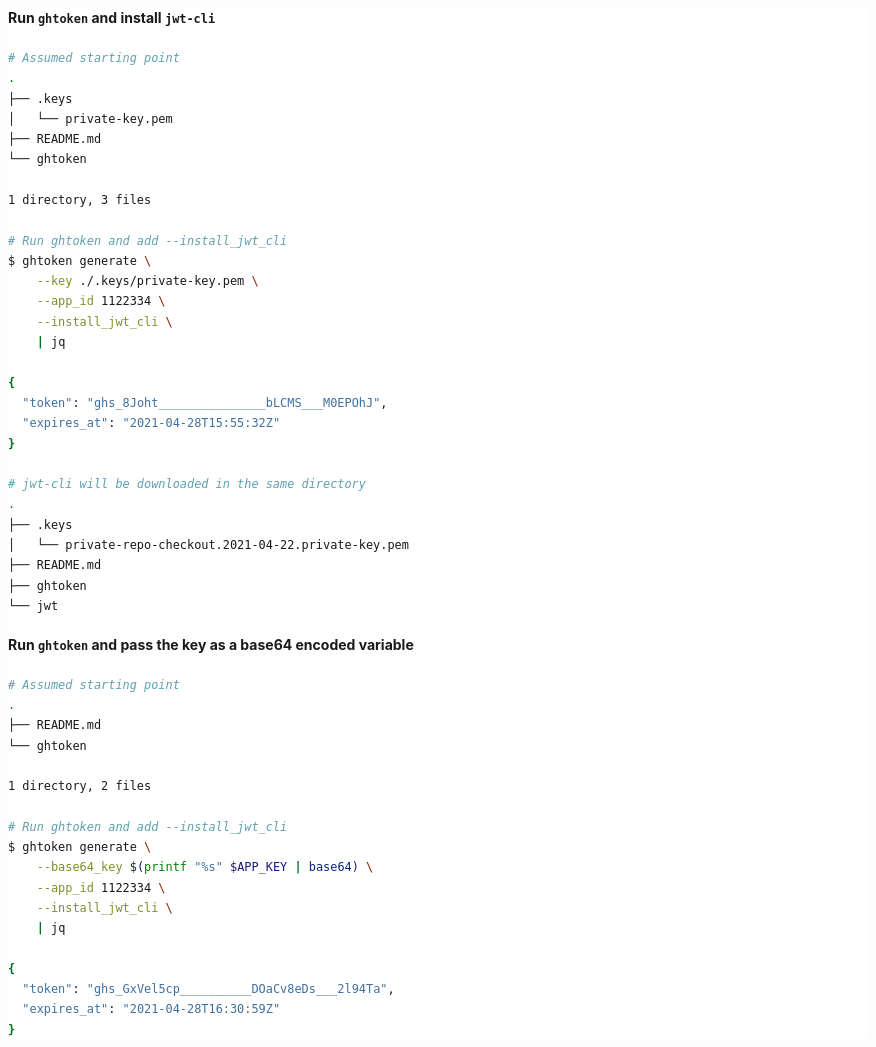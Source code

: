#### Run `ghtoken` and install `jwt-cli`

```sh
# Assumed starting point
.
├── .keys
│   └── private-key.pem
├── README.md
└── ghtoken

1 directory, 3 files

# Run ghtoken and add --install_jwt_cli
$ ghtoken generate \
    --key ./.keys/private-key.pem \
    --app_id 1122334 \
    --install_jwt_cli \
    | jq

{
  "token": "ghs_8Joht_______________bLCMS___M0EPOhJ",
  "expires_at": "2021-04-28T15:55:32Z"
}

# jwt-cli will be downloaded in the same directory
.
├── .keys
│   └── private-repo-checkout.2021-04-22.private-key.pem
├── README.md
├── ghtoken
└── jwt
```

#### Run `ghtoken` and pass the key as a base64 encoded variable

```sh
# Assumed starting point
.
├── README.md
└── ghtoken

1 directory, 2 files

# Run ghtoken and add --install_jwt_cli
$ ghtoken generate \
    --base64_key $(printf "%s" $APP_KEY | base64) \
    --app_id 1122334 \
    --install_jwt_cli \
    | jq

{
  "token": "ghs_GxVel5cp__________DOaCv8eDs___2l94Ta",
  "expires_at": "2021-04-28T16:30:59Z"
}
```
